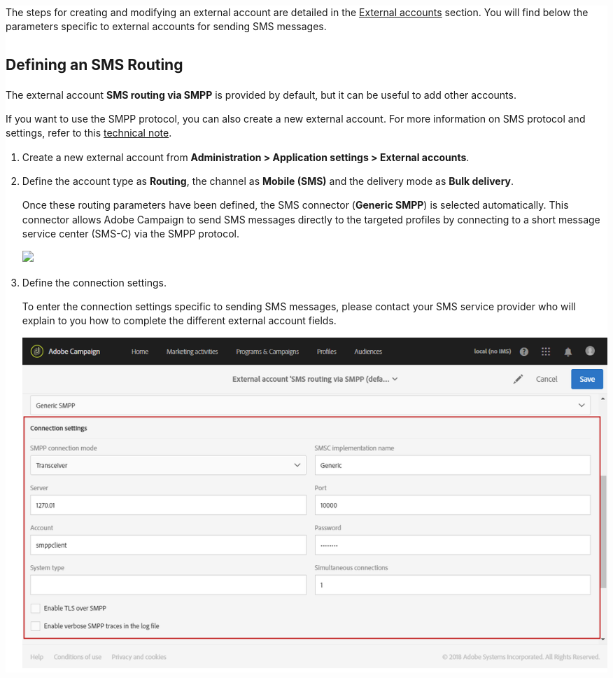 The steps for creating and modifying an external account are detailed in the [External accounts](../../administration/using/external-accounts.md) section. You will find below the parameters specific to external accounts for sending SMS messages.

## Defining an SMS Routing

The external account **SMS routing via SMPP** is provided by default, but it can be useful to add other accounts.

If you want to use the SMPP protocol, you can also create a new external account. For more information on SMS protocol and settings, refer to this [technical note](https://helpx.adobe.com/campaign/kb/sms-connector-protocol-and-settings.html).

1. Create a new external account from **Administration > Application settings > External accounts**.
1. Define the account type as **Routing**, the channel as **Mobile (SMS)** and the delivery mode as **Bulk delivery**.

   Once these routing parameters have been defined, the SMS connector (**Generic SMPP**) is selected automatically. This connector allows Adobe Campaign to send SMS messages directly to the targeted profiles by connecting to a short message service center (SMS-C) via the SMPP protocol.

   ![](assets/sms_routing.png)

1. Define the connection settings.

   To enter the connection settings specific to sending SMS messages, please contact your SMS service provider who will explain to you how to complete the different external account fields.

   ![](assets/sms_connection.png)

